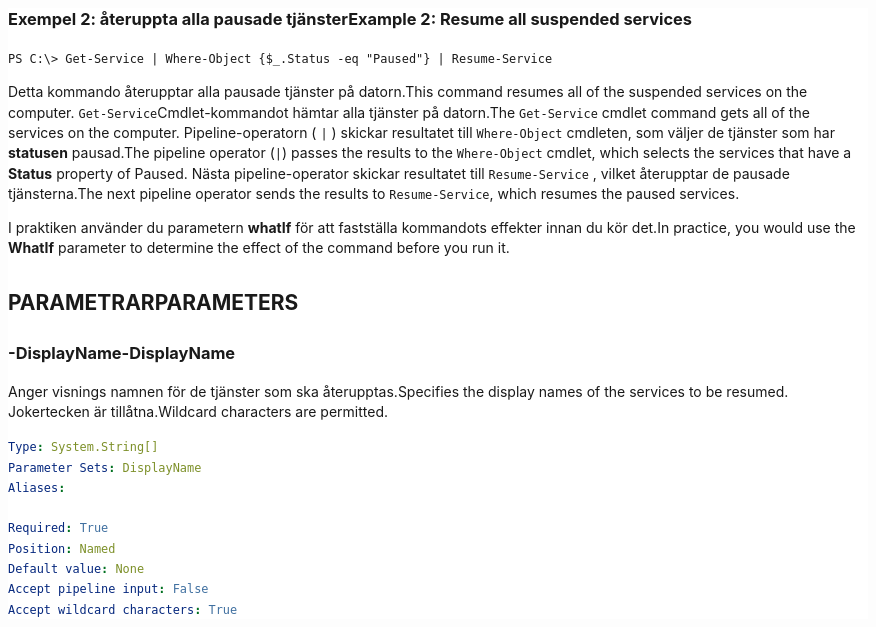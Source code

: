 ### <span data-ttu-id="67f93-120">Exempel 2: återuppta alla pausade tjänster</span><span class="sxs-lookup"><span data-stu-id="67f93-120">Example 2: Resume all suspended services</span></span>

```
PS C:\> Get-Service | Where-Object {$_.Status -eq "Paused"} | Resume-Service
```

<span data-ttu-id="67f93-121">Detta kommando återupptar alla pausade tjänster på datorn.</span><span class="sxs-lookup"><span data-stu-id="67f93-121">This command resumes all of the suspended services on the computer.</span></span> <span data-ttu-id="67f93-122">`Get-Service`Cmdlet-kommandot hämtar alla tjänster på datorn.</span><span class="sxs-lookup"><span data-stu-id="67f93-122">The `Get-Service` cmdlet command gets all of the services on the computer.</span></span> <span data-ttu-id="67f93-123">Pipeline-operatorn ( `|` ) skickar resultatet till `Where-Object` cmdleten, som väljer de tjänster som har **statusen** pausad.</span><span class="sxs-lookup"><span data-stu-id="67f93-123">The pipeline operator (`|`) passes the results to the `Where-Object` cmdlet, which selects the services that have a **Status** property of Paused.</span></span> <span data-ttu-id="67f93-124">Nästa pipeline-operator skickar resultatet till `Resume-Service` , vilket återupptar de pausade tjänsterna.</span><span class="sxs-lookup"><span data-stu-id="67f93-124">The next pipeline operator sends the results to `Resume-Service`, which resumes the paused services.</span></span>

<span data-ttu-id="67f93-125">I praktiken använder du parametern **whatIf** för att fastställa kommandots effekter innan du kör det.</span><span class="sxs-lookup"><span data-stu-id="67f93-125">In practice, you would use the **WhatIf** parameter to determine the effect of the command before you run it.</span></span>

## <span data-ttu-id="67f93-126">PARAMETRAR</span><span class="sxs-lookup"><span data-stu-id="67f93-126">PARAMETERS</span></span>

### <span data-ttu-id="67f93-127">-DisplayName</span><span class="sxs-lookup"><span data-stu-id="67f93-127">-DisplayName</span></span>

<span data-ttu-id="67f93-128">Anger visnings namnen för de tjänster som ska återupptas.</span><span class="sxs-lookup"><span data-stu-id="67f93-128">Specifies the display names of the services to be resumed.</span></span>
<span data-ttu-id="67f93-129">Jokertecken är tillåtna.</span><span class="sxs-lookup"><span data-stu-id="67f93-129">Wildcard characters are permitted.</span></span>

```yaml
Type: System.String[]
Parameter Sets: DisplayName
Aliases:

Required: True
Position: Named
Default value: None
Accept pipeline input: False
Accept wildcard characters: True
```
